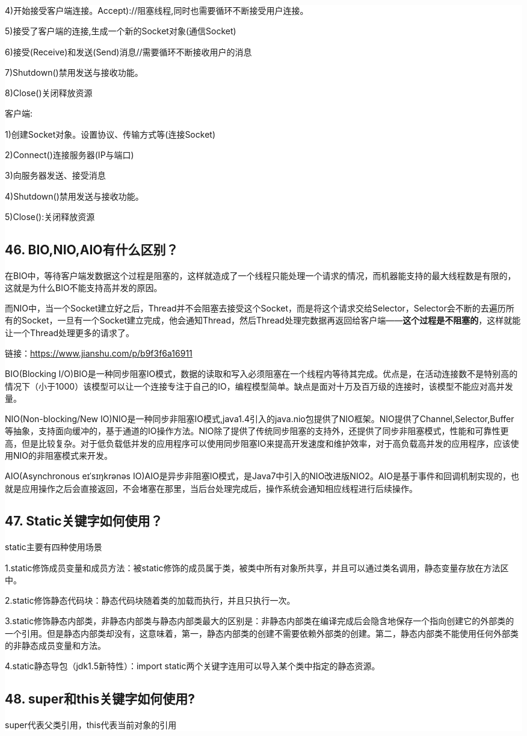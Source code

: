 4)开始接受客户端连接。Accept)://阻塞线程,同时也需要循环不断接受用户连接。

5)接受了客户端的连接,生成一个新的Socket对象(通信Socket)

6)接受(Receive)和发送(Send)消息//需要循环不断接收用户的消息

7)Shutdown()禁用发送与接收功能。

8)Close()关闭释放资源

客户端:

1)创建Socket对象。设置协议、传输方式等(连接Socket)

2)Connect()连接服务器(IP与端口)

3)向服务器发送、接受消息

4)Shutdown()禁用发送与接收功能。

5)Close():关闭释放资源

## 46. **BIO,NIO,AIO有什么区别？**

在BIO中，等待客户端发数据这个过程是阻塞的，这样就造成了一个线程只能处理一个请求的情况，而机器能支持的最大线程数是有限的，这就是为什么BIO不能支持高并发的原因。

而NIO中，当一个Socket建立好之后，Thread并不会阻塞去接受这个Socket，而是将这个请求交给Selector，Selector会不断的去遍历所有的Socket，一旦有一个Socket建立完成，他会通知Thread，然后Thread处理完数据再返回给客户端——**这个过程是不阻塞的**，这样就能让一个Thread处理更多的请求了。

链接：https://www.jianshu.com/p/b9f3f6a16911





BIO(Blocking I/O)BIO是一种同步阻塞IO模式，数据的读取和写入必须阻塞在一个线程内等待其完成。优点是，在活动连接数不是特别高的情况下（小于1000）该模型可以让一个连接专注于自己的IO，编程模型简单。缺点是面对十万及百万级的连接时，该模型不能应对高并发量。

NIO(Non-blocking/New IO)NIO是一种同步非阻塞IO模式,java1.4引入的java.nio包提供了NIO框架。NIO提供了Channel,Selector,Buffer等抽象，支持面向缓冲的，基于通道的IO操作方法。NIO除了提供了传统同步阻塞的支持外，还提供了同步非阻塞模式，性能和可靠性更高，但是比较复杂。对于低负载低并发的应用程序可以使用同步阻塞IO来提高开发速度和维护效率，对于高负载高并发的应用程序，应该使用NIO的非阻塞模式来开发。

AIO(Asynchronous eɪˈsɪŋkrənəs IO)AIO是异步非阻塞IO模式，是Java7中引入的NIO改进版NIO2。AIO是基于事件和回调机制实现的，也就是应用操作之后会直接返回，不会堵塞在那里，当后台处理完成后，操作系统会通知相应线程进行后续操作。

## 47. **Static关键字如何使用？**

static主要有四种使用场景

1.static修饰成员变量和成员方法：被static修饰的成员属于类，被类中所有对象所共享，并且可以通过类名调用，静态变量存放在方法区中。

2.static修饰静态代码块：静态代码块随着类的加载而执行，并且只执行一次。

3.static修饰静态内部类，非静态内部类与静态内部类最大的区别是：非静态内部类在编译完成后会隐含地保存一个指向创建它的外部类的一个引用。但是静态内部类却没有，这意味着，第一，静态内部类的创建不需要依赖外部类的创建。第二，静态内部类不能使用任何外部类的非静态成员变量和方法。

4.static静态导包（jdk1.5新特性）：import static两个关键字连用可以导入某个类中指定的静态资源。

## 48. **super和this关键字如何使用?**

super代表父类引用，this代表当前对象的引用
